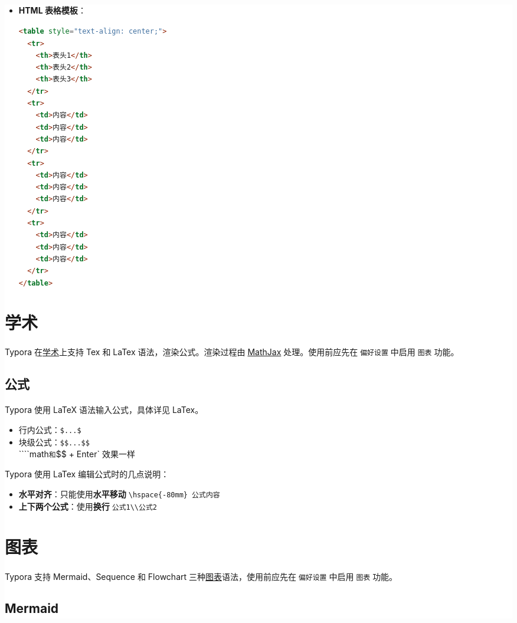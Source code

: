 - **HTML 表格模板**：

  ```html
  <table style="text-align: center;">
    <tr>
      <th>表头1</th>
      <th>表头2</th>
      <th>表头3</th>
    </tr>
    <tr>
      <td>内容</td>
      <td>内容</td>
      <td>内容</td>
    </tr>
    <tr>
      <td>内容</td>
      <td>内容</td>
      <td>内容</td>
    </tr>
    <tr>
      <td>内容</td>
      <td>内容</td>
      <td>内容</td>
    </tr>
  </table>
  ```

# 学术

Typora 在[学术](https://support.typora.io/Math/)上支持 Tex 和 LaTex 语法，渲染公式。渲染过程由 [MathJax](https://www.mathjax.org/) 处理。使用前应先在 `偏好设置` 中启用 `图表` 功能。

## 公式

Typora 使用 LaTeX 语法输入公式，具体详见 LaTex。

- 行内公式：`$...$`
- 块级公式：`$$...$$`<br>````math` 和 `$$ + Enter` 效果一样

Typora 使用 LaTex 编辑公式时的几点说明：

- **水平对齐**：只能使用**水平移动** `\hspace{-80mm} 公式内容`
- **上下两个公式**：使用**换行** `公式1\\公式2`

# 图表

Typora 支持 Mermaid、Sequence 和 Flowchart 三种[图表](https://support.typora.io/Draw-Diagrams-With-Markdown/)语法，使用前应先在 `偏好设置` 中启用 `图表` 功能。

## Mermaid
